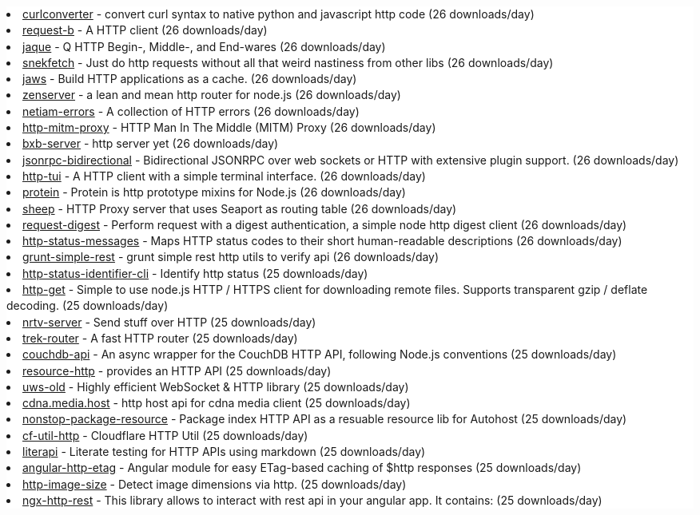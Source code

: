 <li><a href="http://ghub.io/curlconverter" target="_blank">curlconverter</a> - convert curl syntax to native python and javascript http code (26 downloads/day)</li>
<li><a href="http://ghub.io/request-b" target="_blank">request-b</a> - A HTTP client (26 downloads/day)</li>
<li><a href="http://ghub.io/jaque" target="_blank">jaque</a> - Q HTTP Begin-, Middle-, and End-wares (26 downloads/day)</li>
<li><a href="http://ghub.io/snekfetch" target="_blank">snekfetch</a> - Just do http requests without all that weird nastiness from other libs (26 downloads/day)</li>
<li><a href="http://ghub.io/jaws" target="_blank">jaws</a> - Build HTTP applications as a cache. (26 downloads/day)</li>
<li><a href="http://ghub.io/zenserver" target="_blank">zenserver</a> - a lean and mean http router for node.js (26 downloads/day)</li>
<li><a href="http://ghub.io/netiam-errors" target="_blank">netiam-errors</a> - A collection of HTTP errors (26 downloads/day)</li>
<li><a href="http://ghub.io/http-mitm-proxy" target="_blank">http-mitm-proxy</a> - HTTP Man In The Middle (MITM) Proxy (26 downloads/day)</li>
<li><a href="http://ghub.io/bxb-server" target="_blank">bxb-server</a> - http server yet (26 downloads/day)</li>
<li><a href="http://ghub.io/jsonrpc-bidirectional" target="_blank">jsonrpc-bidirectional</a> - Bidirectional JSONRPC over web sockets or HTTP with extensive plugin support. (26 downloads/day)</li>
<li><a href="http://ghub.io/http-tui" target="_blank">http-tui</a> - A HTTP client with a simple terminal interface. (26 downloads/day)</li>
<li><a href="http://ghub.io/protein" target="_blank">protein</a> - Protein is http prototype mixins for Node.js (26 downloads/day)</li>
<li><a href="http://ghub.io/sheep" target="_blank">sheep</a> - HTTP Proxy server that uses Seaport as routing table (26 downloads/day)</li>
<li><a href="http://ghub.io/request-digest" target="_blank">request-digest</a> - Perform request with a digest authentication, a simple node http digest client (26 downloads/day)</li>
<li><a href="http://ghub.io/http-status-messages" target="_blank">http-status-messages</a> - Maps HTTP status codes to their short human-readable descriptions (26 downloads/day)</li>
<li><a href="http://ghub.io/grunt-simple-rest" target="_blank">grunt-simple-rest</a> - grunt simple rest http utils to verify api (26 downloads/day)</li>
<li><a href="http://ghub.io/http-status-identifier-cli" target="_blank">http-status-identifier-cli</a> - Identify http status (25 downloads/day)</li>
<li><a href="http://ghub.io/http-get" target="_blank">http-get</a> - Simple to use node.js HTTP / HTTPS client for downloading remote files. Supports transparent gzip / deflate decoding. (25 downloads/day)</li>
<li><a href="http://ghub.io/nrtv-server" target="_blank">nrtv-server</a> - Send stuff over HTTP (25 downloads/day)</li>
<li><a href="http://ghub.io/trek-router" target="_blank">trek-router</a> - A fast HTTP router (25 downloads/day)</li>
<li><a href="http://ghub.io/couchdb-api" target="_blank">couchdb-api</a> - An async wrapper for the CouchDB HTTP API, following Node.js conventions (25 downloads/day)</li>

<li><a href="http://ghub.io/resource-http" target="_blank">resource-http</a> - provides an HTTP API (25 downloads/day)</li>
<li><a href="http://ghub.io/uws-old" target="_blank">uws-old</a> - Highly efficient WebSocket & HTTP library (25 downloads/day)</li>
<li><a href="http://ghub.io/cdna.media.host" target="_blank">cdna.media.host</a> - http host api for cdna media client (25 downloads/day)</li>
<li><a href="http://ghub.io/nonstop-package-resource" target="_blank">nonstop-package-resource</a> - Package index HTTP API as a resuable resource lib for Autohost (25 downloads/day)</li>
<li><a href="http://ghub.io/cf-util-http" target="_blank">cf-util-http</a> - Cloudflare HTTP Util (25 downloads/day)</li>
<li><a href="http://ghub.io/literapi" target="_blank">literapi</a> - Literate testing for HTTP APIs using markdown (25 downloads/day)</li>
<li><a href="http://ghub.io/angular-http-etag" target="_blank">angular-http-etag</a> - Angular module for easy ETag-based caching of $http responses (25 downloads/day)</li>
<li><a href="http://ghub.io/http-image-size" target="_blank">http-image-size</a> - Detect image dimensions via http. (25 downloads/day)</li>
<li><a href="http://ghub.io/ngx-http-rest" target="_blank">ngx-http-rest</a> - This library allows to interact with rest api in your angular app. It contains: (25 downloads/day)</li>